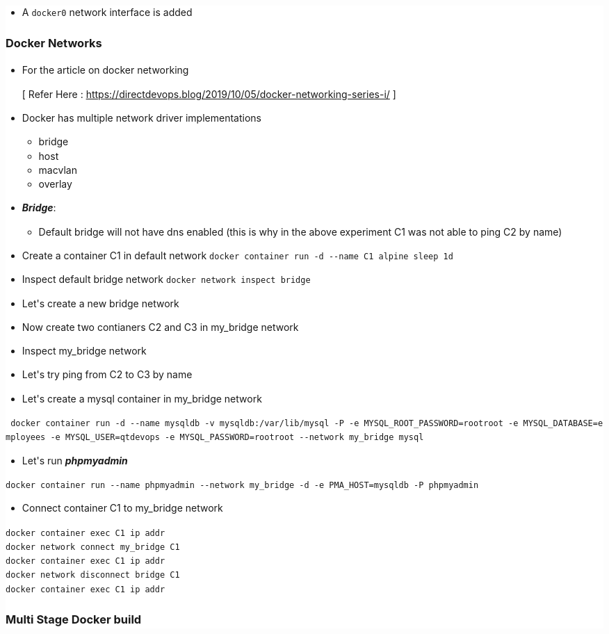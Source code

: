 

* A `docker0` network interface is added

### Docker Networks

* For the article on docker networking

    [ Refer Here : https://directdevops.blog/2019/10/05/docker-networking-series-i/ ]

* Docker has multiple network driver implementations
    + bridge
    + host
    + macvlan
    + overlay
* _**Bridge**_:
    + Default bridge will not have dns enabled (this is why in the above experiment C1 was not able to ping C2 by name)
* Create a container C1 in default network `docker container run -d --name C1 alpine sleep 1d`
* Inspect default bridge network `docker network inspect bridge`



* Let's create a new bridge network



* Now create two contianers C2 and C3 in my_bridge network



* Inspect my_bridge network



* Let's try ping from C2 to C3 by name



* Let's create a mysql container in my_bridge network
```
 docker container run -d --name mysqldb -v mysqldb:/var/lib/mysql -P -e MYSQL_ROOT_PASSWORD=rootroot -e MYSQL_DATABASE=employees -e MYSQL_USER=qtdevops -e MYSQL_PASSWORD=rootroot --network my_bridge mysql
 ```
* Let's run _**phpmyadmin**_
```
docker container run --name phpmyadmin --network my_bridge -d -e PMA_HOST=mysqldb -P phpmyadmin
```



* Connect container C1 to my_bridge network
```
docker container exec C1 ip addr
docker network connect my_bridge C1
docker container exec C1 ip addr
docker network disconnect bridge C1
docker container exec C1 ip addr
```

### Multi Stage Docker build

